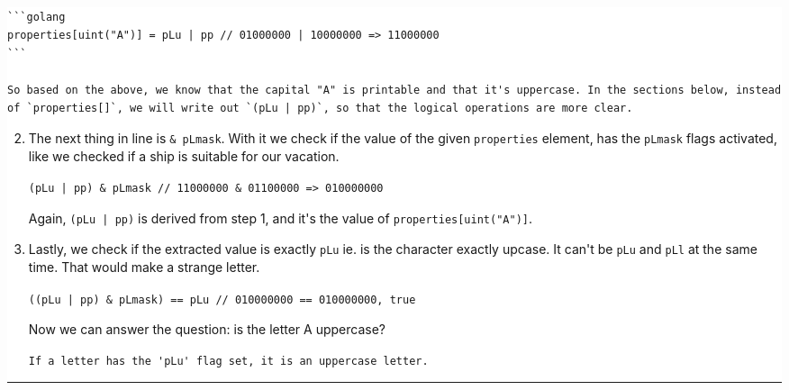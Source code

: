 
    ```golang
    properties[uint("A")] = pLu | pp // 01000000 | 10000000 => 11000000 
    ```

    So based on the above, we know that the capital "A" is printable and that it's uppercase. In the sections below, instead of `properties[]`, we will write out `(pLu | pp)`, so that the logical operations are more clear.

2. The next thing in line is `& pLmask`. With it we check if the value of the given `properties` element, has the `pLmask` flags activated, like we checked if a ship is suitable for our vacation.

    ```golang
    (pLu | pp) & pLmask // 11000000 & 01100000 => 010000000
    ```

    Again, `(pLu | pp)` is derived from step 1, and it's the value of `properties[uint("A")]`.

3. Lastly, we check if the extracted value is exactly `pLu` ie. is the character exactly upcase. It can't be `pLu` and `pLl` at the same time. That would make a strange letter.

    ```golang
    ((pLu | pp) & pLmask) == pLu // 010000000 == 010000000, true
    ```

    Now we can answer the question: is the letter A uppercase?

    ```
    If a letter has the 'pLu' flag set, it is an uppercase letter.
    ```

---
